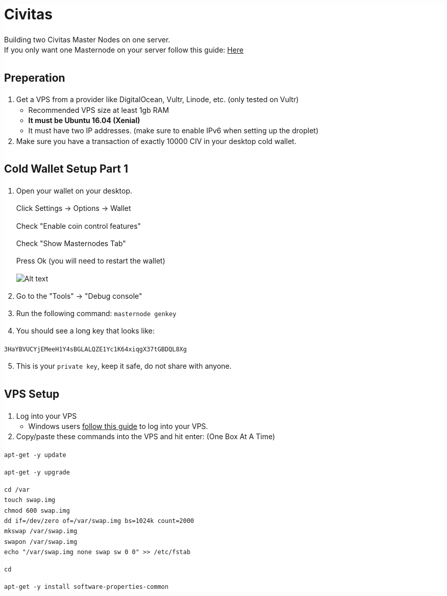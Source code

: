 # Civitas
Building two Civitas Master Nodes on one server.                                                    
If you only want one Masternode on your server follow this guide: [Here](https://github.com/tokayseo/Civitas/blob/master/README.md)

## Preperation

1. Get a VPS from a provider like DigitalOcean, Vultr, Linode, etc. (only tested on Vultr) 
   - Recommended VPS size at least 1gb RAM 
   - **It must be Ubuntu 16.04 (Xenial)**
   - It must have two IP addresses. (make sure to enable IPv6 when setting up the droplet)
2. Make sure you have a transaction of exactly 10000 CIV in your desktop cold wallet.

## Cold Wallet Setup Part 1

1. Open your wallet on your desktop.

   Click Settings -> Options -> Wallet
   
   Check "Enable coin control features"
   
   Check "Show Masternodes Tab"
   
   Press Ok (you will need to restart the wallet)
   
   ![Alt text](https://github.com/tokayseo/Civitas/blob/master/civitas.PNG "Wallet Settings")

   
   
   
2. Go to the "Tools" -> "Debug console"
3. Run the following command: `masternode genkey`
4. You should see a long key that looks like:
```
3HaYBVUCYjEMeeH1Y4sBGLALQZE1Yc1K64xiqgX37tGBDQL8Xg
```
5. This is your `private key`, keep it safe, do not share with anyone.




## VPS Setup

1. Log into your VPS
   - Windows users [follow this guide](https://www.digitalocean.com/community/tutorials/how-to-log-into-your-droplet-with-putty-for-windows-users) to log into your VPS.
2. Copy/paste these commands into the VPS and hit enter: (One Box At A Time)
```
apt-get -y update
```
```
apt-get -y upgrade
```
```
cd /var
touch swap.img
chmod 600 swap.img
dd if=/dev/zero of=/var/swap.img bs=1024k count=2000
mkswap /var/swap.img
swapon /var/swap.img
echo "/var/swap.img none swap sw 0 0" >> /etc/fstab
```
```
cd
```
```
apt-get -y install software-properties-common
```
```
```